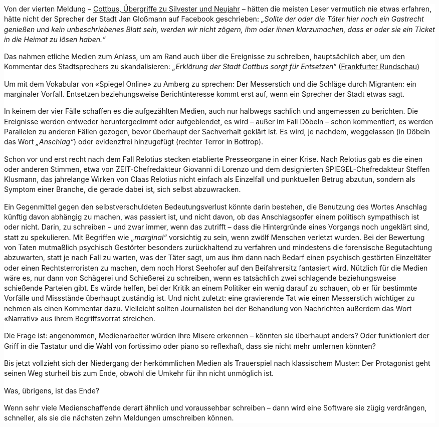 Von der vierten Meldung – <a href="https://www.lr-online.de/lausitz/cottbus/cottbus-boeller-streit-zwischen-auslaendern-und-deutschen-an-neujahr_aid-35403749">Cottbus, Übergriffe zu Silvester und Neujahr</a> – hätten die meisten Leser vermutlich nie etwas erfahren, hätte nicht der Sprecher der Stadt Jan Gloßmann auf Facebook geschrieben: _„Sollte der oder die Täter hier noch ein Gastrecht genießen und kein unbeschriebenes Blatt sein, werden wir nicht zögern, ihm oder ihnen klarzumachen, dass er oder sie ein Ticket in die Heimat zu lösen haben.“_

Das nahmen etliche Medien zum Anlass, um am Rand auch über die Ereignisse zu schreiben, hauptsächlich aber, um den Kommentar des Stadtsprechers zu skandalisieren: _„Erklärung der Stadt Cottbus sorgt für Entsetzen“_ (<a href="http://www.fr.de/politik/silvesternacht-erklaerung-der-stadt-cottbus-sorgt-fuer-entsetzen-a-1647685">Frankfurter Rundschau</a>)

Um mit dem Vokabular von «Spiegel Online» zu Amberg zu sprechen: Der Messerstich und die Schläge durch Migranten: ein marginaler Vorfall. Entsetzen beziehungsweise Berichtinteresse kommt erst auf, wenn ein Sprecher der Stadt etwas sagt.

In keinem der vier Fälle schaffen es die aufgezählten Medien, auch nur halbwegs sachlich und angemessen zu berichten. Die Ereignisse werden entweder heruntergedimmt oder aufgeblendet, es wird – außer im Fall Döbeln – schon kommentiert, es werden Parallelen zu anderen Fällen gezogen, bevor überhaupt der Sachverhalt geklärt ist. Es wird, je nachdem, weggelassen (in Döbeln das Wort _„Anschlag“_) oder evidenzfrei hinzugefügt (rechter Terror in Bottrop).

Schon vor und erst recht nach dem Fall Relotius stecken etablierte Presseorgane in einer Krise. Nach Relotius gab es die einen oder anderen Stimmen, etwa von ZEIT-Chefredakteur Giovanni di Lorenzo und dem designierten SPIEGEL-Chefredakteur Steffen Klusmann, das jahrelange Wirken von Claas Relotius nicht einfach als Einzelfall und punktuellen Betrug abzutun, sondern als Symptom einer Branche, die gerade dabei ist, sich selbst abzuwracken.

Ein Gegenmittel gegen den selbstverschuldeten Bedeutungsverlust könnte darin bestehen, die Benutzung des Wortes Anschlag künftig davon abhängig zu machen, was passiert ist, und nicht davon, ob das Anschlagsopfer einem politisch sympathisch ist oder nicht. Darin, zu schreiben – und zwar immer, wenn das zutrifft – dass die Hintergründe eines Vorgangs noch ungeklärt sind, statt zu spekulieren. Mit Begriffen wie _„marginal“_ vorsichtig zu sein, wenn zwölf Menschen verletzt wurden. Bei der Bewertung von Taten mutmaßlich psychisch Gestörter besonders zurückhaltend zu verfahren und mindestens die forensische Begutachtung abzuwarten, statt je nach Fall zu warten, was der Täter sagt, um aus ihm dann nach Bedarf einen psychisch gestörten Einzeltäter oder einen Rechtsterroristen zu machen, dem noch Horst Seehofer auf den Beifahrersitz fantasiert wird. Nützlich für die Medien wäre es, nur dann von Schägerei und Schießerei zu schreiben, wenn es tatsächlich zwei schlagende beziehungsweise schießende Parteien gibt. Es würde helfen, bei der Kritik an einem Politiker ein wenig darauf zu schauen, ob er für bestimmte Vorfälle und Missstände überhaupt zuständig ist. Und nicht zuletzt: eine gravierende Tat wie einen Messerstich wichtiger zu nehmen als einen Kommentar dazu. Vielleicht sollten Journalisten bei der Behandlung von Nachrichten außerdem das Wort «Narrativ» aus ihrem Begriffsvorrat streichen.

Die Frage ist: angenommen, Medienarbeiter würden ihre Misere erkennen – könnten sie überhaupt anders? Oder funktioniert der Griff in die Tastatur und die Wahl von fortissimo oder piano so reflexhaft, dass sie nicht mehr umlernen könnten?

Bis jetzt vollzieht sich der Niedergang der herkömmlichen Medien als Trauerspiel nach klassischem Muster: Der Protagonist geht seinen Weg sturheil bis zum Ende, obwohl die Umkehr für ihn nicht unmöglich ist.

Was, übrigens, ist das Ende?

Wenn sehr viele Medienschaffende derart ähnlich und voraussehbar schreiben – dann wird eine Software sie zügig verdrängen, schneller, als sie die nächsten zehn Meldungen umschreiben können.
